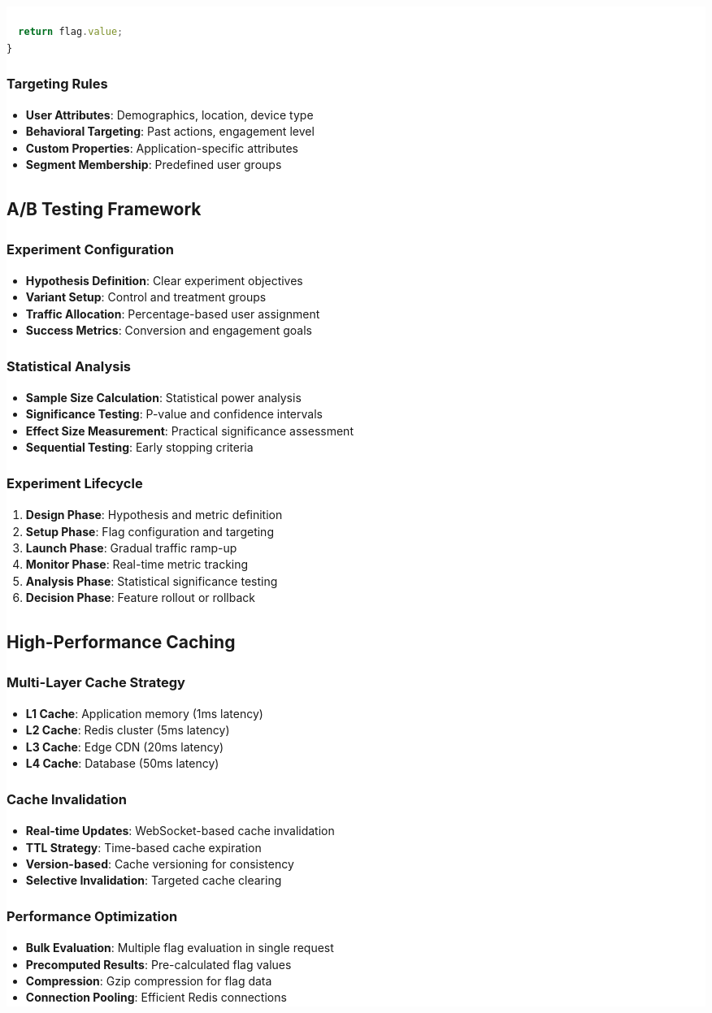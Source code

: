 ```javascript
  
  return flag.value;
}
```

### Targeting Rules
- **User Attributes**: Demographics, location, device type
- **Behavioral Targeting**: Past actions, engagement level
- **Custom Properties**: Application-specific attributes
- **Segment Membership**: Predefined user groups

## A/B Testing Framework

### Experiment Configuration
- **Hypothesis Definition**: Clear experiment objectives
- **Variant Setup**: Control and treatment groups
- **Traffic Allocation**: Percentage-based user assignment
- **Success Metrics**: Conversion and engagement goals

### Statistical Analysis
- **Sample Size Calculation**: Statistical power analysis
- **Significance Testing**: P-value and confidence intervals
- **Effect Size Measurement**: Practical significance assessment
- **Sequential Testing**: Early stopping criteria

### Experiment Lifecycle
1. **Design Phase**: Hypothesis and metric definition
2. **Setup Phase**: Flag configuration and targeting
3. **Launch Phase**: Gradual traffic ramp-up
4. **Monitor Phase**: Real-time metric tracking
5. **Analysis Phase**: Statistical significance testing
6. **Decision Phase**: Feature rollout or rollback

## High-Performance Caching

### Multi-Layer Cache Strategy
- **L1 Cache**: Application memory (1ms latency)
- **L2 Cache**: Redis cluster (5ms latency)
- **L3 Cache**: Edge CDN (20ms latency)
- **L4 Cache**: Database (50ms latency)

### Cache Invalidation
- **Real-time Updates**: WebSocket-based cache invalidation
- **TTL Strategy**: Time-based cache expiration
- **Version-based**: Cache versioning for consistency
- **Selective Invalidation**: Targeted cache clearing

### Performance Optimization
- **Bulk Evaluation**: Multiple flag evaluation in single request
- **Precomputed Results**: Pre-calculated flag values
- **Compression**: Gzip compression for flag data
- **Connection Pooling**: Efficient Redis connections
